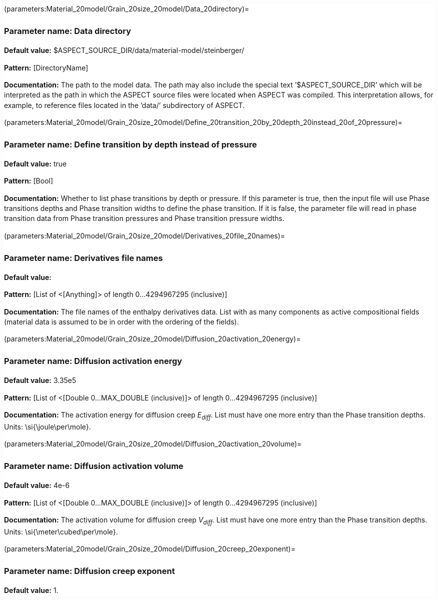 (parameters:Material_20model/Grain_20size_20model/Data_20directory)=
### __Parameter name:__ Data directory
**Default value:** $ASPECT_SOURCE_DIR/data/material-model/steinberger/

**Pattern:** [DirectoryName]

**Documentation:** The path to the model data. The path may also include the special text &rsquo;$ASPECT_SOURCE_DIR&rsquo; which will be interpreted as the path in which the ASPECT source files were located when ASPECT was compiled. This interpretation allows, for example, to reference files located in the &rsquo;data/&rsquo; subdirectory of ASPECT.

(parameters:Material_20model/Grain_20size_20model/Define_20transition_20by_20depth_20instead_20of_20pressure)=
### __Parameter name:__ Define transition by depth instead of pressure
**Default value:** true

**Pattern:** [Bool]

**Documentation:** Whether to list phase transitions by depth or pressure. If this parameter is true, then the input file will use Phase transitions depths and Phase transition widths to define the phase transition. If it is false, the parameter file will read in phase transition data from Phase transition pressures and Phase transition pressure widths.

(parameters:Material_20model/Grain_20size_20model/Derivatives_20file_20names)=
### __Parameter name:__ Derivatives file names
**Default value:**

**Pattern:** [List of <[Anything]> of length 0...4294967295 (inclusive)]

**Documentation:** The file names of the enthalpy derivatives data. List with as many components as active compositional fields (material data is assumed to be in order with the ordering of the fields).

(parameters:Material_20model/Grain_20size_20model/Diffusion_20activation_20energy)=
### __Parameter name:__ Diffusion activation energy
**Default value:** 3.35e5

**Pattern:** [List of <[Double 0...MAX_DOUBLE (inclusive)]> of length 0...4294967295 (inclusive)]

**Documentation:** The activation energy for diffusion creep $E_{diff}$. List must have one more entry than the Phase transition depths. Units: \si{\joule\per\mole}.

(parameters:Material_20model/Grain_20size_20model/Diffusion_20activation_20volume)=
### __Parameter name:__ Diffusion activation volume
**Default value:** 4e-6

**Pattern:** [List of <[Double 0...MAX_DOUBLE (inclusive)]> of length 0...4294967295 (inclusive)]

**Documentation:** The activation volume for diffusion creep $V_{diff}$. List must have one more entry than the Phase transition depths. Units: \si{\meter\cubed\per\mole}.

(parameters:Material_20model/Grain_20size_20model/Diffusion_20creep_20exponent)=
### __Parameter name:__ Diffusion creep exponent
**Default value:** 1.
